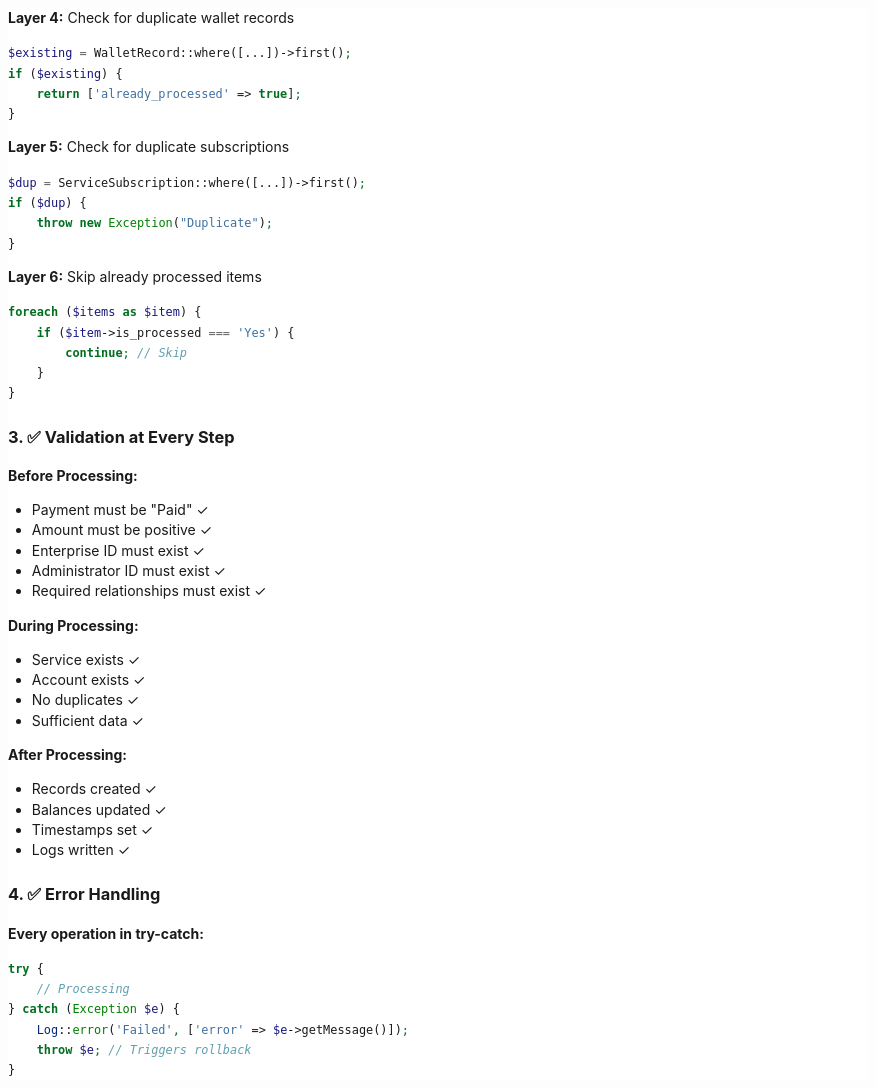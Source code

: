 **Layer 4:** Check for duplicate wallet records
```php
$existing = WalletRecord::where([...])->first();
if ($existing) {
    return ['already_processed' => true];
}
```

**Layer 5:** Check for duplicate subscriptions
```php
$dup = ServiceSubscription::where([...])->first();
if ($dup) {
    throw new Exception("Duplicate");
}
```

**Layer 6:** Skip already processed items
```php
foreach ($items as $item) {
    if ($item->is_processed === 'Yes') {
        continue; // Skip
    }
}
```

### 3. ✅ Validation at Every Step

**Before Processing:**
- Payment must be "Paid" ✓
- Amount must be positive ✓
- Enterprise ID must exist ✓
- Administrator ID must exist ✓
- Required relationships must exist ✓

**During Processing:**
- Service exists ✓
- Account exists ✓
- No duplicates ✓
- Sufficient data ✓

**After Processing:**
- Records created ✓
- Balances updated ✓
- Timestamps set ✓
- Logs written ✓

### 4. ✅ Error Handling

**Every operation in try-catch:**
```php
try {
    // Processing
} catch (Exception $e) {
    Log::error('Failed', ['error' => $e->getMessage()]);
    throw $e; // Triggers rollback
}
```
